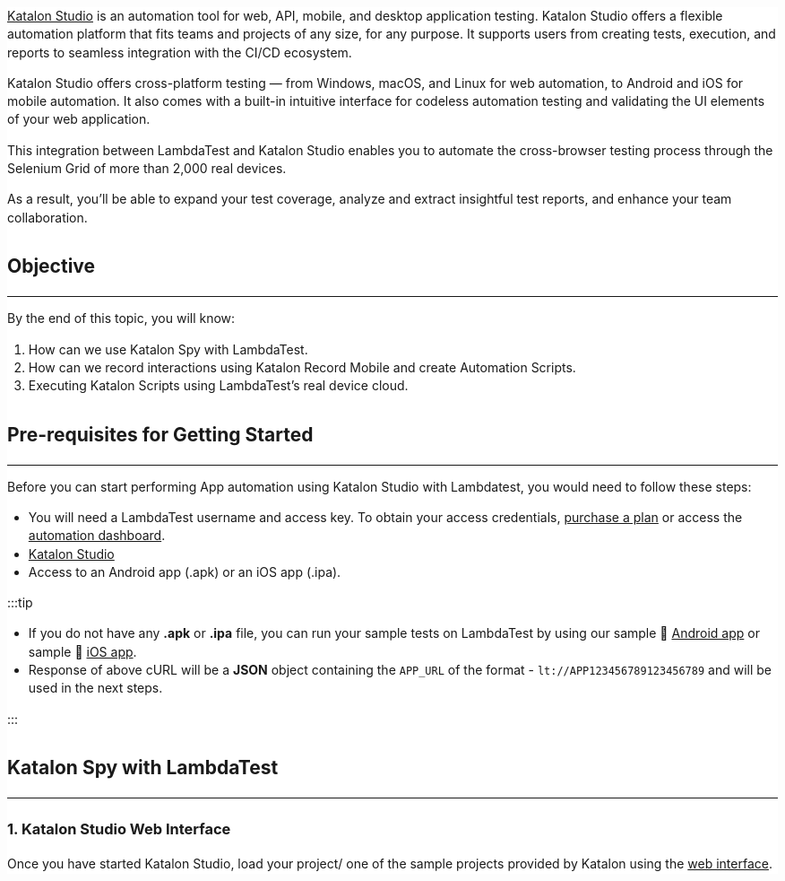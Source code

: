 [Katalon Studio](https://katalon.com/) is an automation tool for web, API, mobile, and desktop application testing. Katalon Studio offers a flexible automation platform that fits teams and projects of any size, for any purpose. It supports users from creating tests, execution, and reports to seamless integration with the CI/CD ecosystem.

Katalon Studio offers cross-platform testing — from Windows, macOS, and Linux for web automation, to Android and iOS for mobile automation. It also comes with a built-in intuitive interface for codeless automation testing and validating the UI elements of your web application.

This integration between LambdaTest and Katalon Studio enables you to automate the cross-browser testing process through the Selenium Grid of more than 2,000 real devices.

As a result, you’ll be able to expand your test coverage, analyze and extract insightful test reports, and enhance your team collaboration.

## Objective

---

By the end of this topic, you will know:

1. How can we use Katalon Spy with LambdaTest.
2. How can we record interactions using Katalon Record Mobile and create Automation Scripts.
3. Executing Katalon Scripts using LambdaTest’s real device cloud.

## Pre-requisites for Getting Started

---

Before you can start performing App automation using Katalon Studio with Lambdatest, you would need to follow these steps:

- You will need a LambdaTest username and access key. To obtain your access credentials, [purchase a plan](https://billing.lambdatest.com/billing/plans) or access the [automation dashboard](https://appautomation.lambdatest.com/).
- [Katalon Studio](https://katalon.com/)
- Access to an Android app (.apk) or an iOS app (.ipa).

:::tip

- If you do not have any **.apk** or **.ipa** file, you can run your sample tests on LambdaTest by using our sample :link: [Android app](https://prod-mobile-artefacts.lambdatest.com/assets/docs/proverbial_android.apk) or sample :link: [iOS app](https://prod-mobile-artefacts.lambdatest.com/assets/docs/proverbial_ios.ipa).
- Response of above cURL will be a **JSON** object containing the `APP_URL` of the format - ``lt://APP123456789123456789`` and will be used in the next steps.

:::

## Katalon Spy with LambdaTest

---

### 1. Katalon Studio Web Interface
Once you have started Katalon Studio, load your project/ one of the sample projects provided by Katalon using the [web interface](https://my.katalon.com/home).
